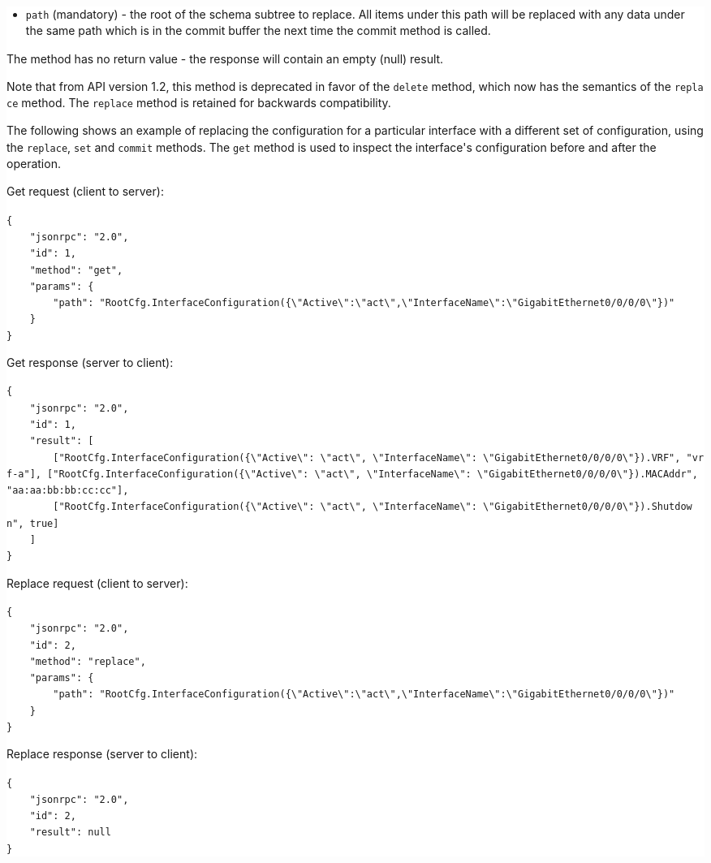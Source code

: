   * `path` (mandatory) - the root of the schema subtree to replace. All items under this path will be replaced with any data under the same path which is in the commit buffer the next time the commit method is called. 

The method has no return value - the response will contain an empty (null) result.

Note that from API version 1.2, this method is deprecated in favor of the `delete` method, which now has the semantics of the `replace` method. The `replace` method is retained for backwards compatibility.

The following shows an example of replacing the configuration for a particular interface with a different set of configuration, using the `replace`, `set` and `commit` methods. The `get` method is used to inspect the interface's configuration before and after the operation.

Get request (client to server):

    {
        "jsonrpc": "2.0",
        "id": 1,
        "method": "get",
        "params": {
            "path": "RootCfg.InterfaceConfiguration({\"Active\":\"act\",\"InterfaceName\":\"GigabitEthernet0/0/0/0\"})"
        }
    }

Get response (server to client):

    {
        "jsonrpc": "2.0",
        "id": 1,
        "result": [
            ["RootCfg.InterfaceConfiguration({\"Active\": \"act\", \"InterfaceName\": \"GigabitEthernet0/0/0/0\"}).VRF", "vrf-a"], ["RootCfg.InterfaceConfiguration({\"Active\": \"act\", \"InterfaceName\": \"GigabitEthernet0/0/0/0\"}).MACAddr", "aa:aa:bb:bb:cc:cc"],
            ["RootCfg.InterfaceConfiguration({\"Active\": \"act\", \"InterfaceName\": \"GigabitEthernet0/0/0/0\"}).Shutdown", true]
        ]
    }

Replace request (client to server):

    {
        "jsonrpc": "2.0",
        "id": 2,
        "method": "replace",
        "params": {
            "path": "RootCfg.InterfaceConfiguration({\"Active\":\"act\",\"InterfaceName\":\"GigabitEthernet0/0/0/0\"})"
        }
    }

Replace response (server to client):

    {
        "jsonrpc": "2.0",
        "id": 2,
        "result": null
    }
